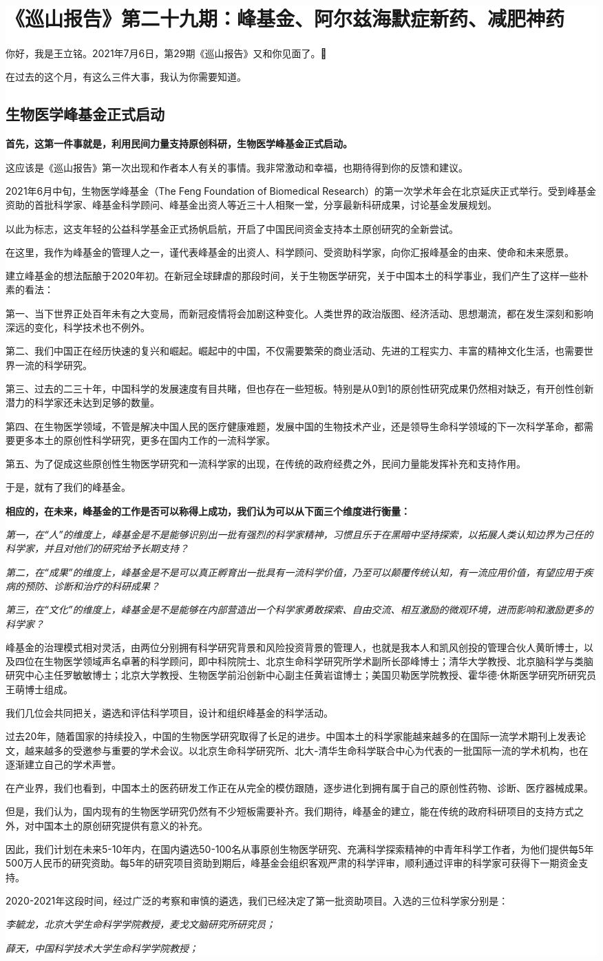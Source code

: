 # 《巡山报告》第二十九期：峰基金、阿尔兹海默症新药、减肥神药

你好，我是王立铭。2021年7月6日，第29期《巡山报告》又和你见面了。

在过去的这个月，有这么三件大事，我认为你需要知道。

## 生物医学峰基金正式启动

 **首先，这第一件事就是，利用民间力量支持原创科研，生物医学峰基金正式启动。**

这应该是《巡山报告》第一次出现和作者本人有关的事情。我非常激动和幸福，也期待得到你的反馈和建议。

2021年6月中旬，生物医学峰基金（The Feng Foundation of Biomedical Research）的第一次学术年会在北京延庆正式举行。受到峰基金资助的首批科学家、峰基金科学顾问、峰基金出资人等近三十人相聚一堂，分享最新科研成果，讨论基金发展规划。

以此为标志，这支年轻的公益科学基金正式扬帆启航，开启了中国民间资金支持本土原创研究的全新尝试。

在这里，我作为峰基金的管理人之一，谨代表峰基金的出资人、科学顾问、受资助科学家，向你汇报峰基金的由来、使命和未来愿景。

建立峰基金的想法酝酿于2020年初。在新冠全球肆虐的那段时间，关于生物医学研究，关于中国本土的科学事业，我们产生了这样一些朴素的看法：

第一、当下世界正处百年未有之大变局，而新冠疫情将会加剧这种变化。人类世界的政治版图、经济活动、思想潮流，都在发生深刻和影响深远的变化，科学技术也不例外。

第二、我们中国正在经历快速的复兴和崛起。崛起中的中国，不仅需要繁荣的商业活动、先进的工程实力、丰富的精神文化生活，也需要世界一流的科学研究。

第三、过去的二三十年，中国科学的发展速度有目共睹，但也存在一些短板。特别是从0到1的原创性研究成果仍然相对缺乏，有开创性创新潜力的科学家还未达到足够的数量。

第四、在生物医学领域，不管是解决中国人民的医疗健康难题，发展中国的生物技术产业，还是领导生命科学领域的下一次科学革命，都需要更多本土的原创性科学研究，更多在国内工作的一流科学家。

第五、为了促成这些原创性生物医学研究和一流科学家的出现，在传统的政府经费之外，民间力量能发挥补充和支持作用。

于是，就有了我们的峰基金。

 **相应的，在未来，峰基金的工作是否可以称得上成功，我们认为可以从下面三个维度进行衡量：**

 *第一，在“人”的维度上，峰基金是不是能够识别出一批有强烈的科学家精神，习惯且乐于在黑暗中坚持探索，以拓展人类认知边界为己任的科学家，并且对他们的研究给予长期支持？*

 *第二，在“成果”的维度上，峰基金是不是可以真正孵育出一批具有一流科学价值，乃至可以颠覆传统认知，有一流应用价值，有望应用于疾病的预防、诊断和治疗的科研成果？*

 *第三，在“文化”的维度上，峰基金是不是能够在内部营造出一个科学家勇敢探索、自由交流、相互激励的微观环境，进而影响和激励更多的科学家？*

峰基金的治理模式相对灵活，由两位分别拥有科学研究背景和风险投资背景的管理人，也就是我本人和凯风创投的管理合伙人黄昕博士，以及四位在生物医学领域声名卓著的科学顾问，即中科院院士、北京生命科学研究所学术副所长邵峰博士；清华大学教授、北京脑科学与类脑研究中心主任罗敏敏博士；北京大学教授、生物医学前沿创新中心副主任黄岩谊博士；美国贝勒医学院教授、霍华德·休斯医学研究所研究员王萌博士组成。

我们几位会共同把关，遴选和评估科学项目，设计和组织峰基金的科学活动。

过去20年，随着国家的持续投入，中国的生物医学研究取得了长足的进步。中国本土的科学家能越来越多的在国际一流学术期刊上发表论文，越来越多的受邀参与重要的学术会议。以北京生命科学研究所、北大-清华生命科学联合中心为代表的一批国际一流的学术机构，也在逐渐建立自己的学术声誉。

在产业界，我们也看到，中国本土的医药研发工作正在从完全的模仿跟随，逐步进化到拥有属于自己的原创性药物、诊断、医疗器械成果。

但是，我们认为，国内现有的生物医学研究仍然有不少短板需要补齐。我们期待，峰基金的建立，能在传统的政府科研项目的支持方式之外，对中国本土的原创研究提供有意义的补充。

因此，我们计划在未来5-10年内，在国内遴选50-100名从事原创生物医学研究、充满科学探索精神的中青年科学工作者，为他们提供每5年500万人民币的研究资助。每5年的研究项目资助到期后，峰基金会组织客观严肃的科学评审，顺利通过评审的科学家可获得下一期资金支持。

2020-2021年这段时间，经过广泛的考察和审慎的遴选，我们已经决定了第一批资助项目。入选的三位科学家分别是：

 *李毓龙，北京大学生命科学学院教授，麦戈文脑研究所研究员；*

 *薛天，中国科学技术大学生命科学学院教授；*

